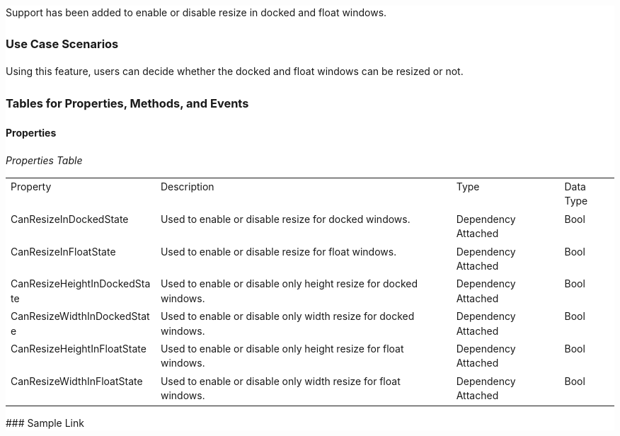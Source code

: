  Support has been added to enable or disable resize in docked and float windows.

### Use Case Scenarios

Using this feature, users can decide whether the docked and float windows can be resized or not.

### Tables for Properties, Methods, and Events

#### Properties

_Properties Table_

<table>
<tr>
<td>
Property </td><td>
Description </td><td>
Type </td><td>
Data Type </td></tr>
<tr>
<td>
CanResizeInDockedState</td><td>
Used to enable or disable resize for docked windows. </td><td>
Dependency Attached </td><td>
Bool</td></tr>
<tr>
<td>
CanResizeInFloatState</td><td>
Used to enable or disable resize for float windows. </td><td>
Dependency Attached </td><td>
Bool</td></tr>
<tr>
<td>
CanResizeHeightInDockedState</td><td>
Used to enable or disable only height resize for docked windows.</td><td>
Dependency Attached </td><td>
Bool</td></tr>
<tr>
<td>
CanResizeWidthInDockedState</td><td>
Used to enable or disable only width resize for docked windows.</td><td>
Dependency Attached </td><td>
Bool</td></tr>
<tr>
<td>
CanResizeHeightInFloatState</td><td>
Used to enable or disable only height resize for float windows.</td><td>
Dependency Attached </td><td>
Bool</td></tr>
<tr>
<td>
CanResizeWidthInFloatState</td><td>
Used to enable or disable only width resize for float windows.</td><td>
Dependency Attached </td><td>
Bool</td></tr>
</table>
### Sample Link
